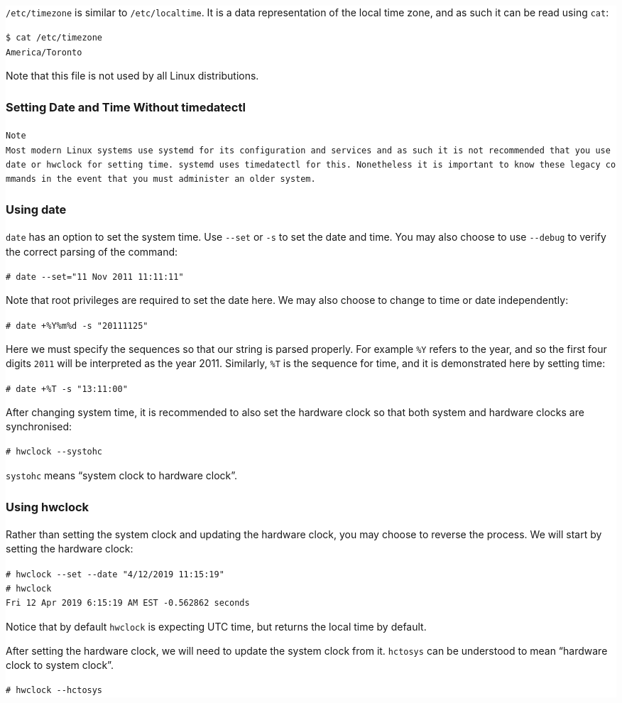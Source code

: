 `/etc/timezone` is similar to `/etc/localtime`. It is a data representation of the local time zone, and as such it can be read using `cat`:
```
$ cat /etc/timezone
America/Toronto
```
Note that this file is not used by all Linux distributions.

### Setting Date and Time Without timedatectl
```
Note
Most modern Linux systems use systemd for its configuration and services and as such it is not recommended that you use date or hwclock for setting time. systemd uses timedatectl for this. Nonetheless it is important to know these legacy commands in the event that you must administer an older system.
```
### Using date
`date` has an option to set the system time. Use `--set` or `-s` to set the date and time. You may also choose to use `--debug` to verify the correct parsing of the command:
```
# date --set="11 Nov 2011 11:11:11"
```
Note that root privileges are required to set the date here. We may also choose to change to time or date independently:
```
# date +%Y%m%d -s "20111125"
```
Here we must specify the sequences so that our string is parsed properly. For example `%Y` refers to the year, and so the first four digits `2011` will be interpreted as the year 2011. Similarly, `%T` is the sequence for time, and it is demonstrated here by setting time:
```
# date +%T -s "13:11:00"
```
After changing system time, it is recommended to also set the hardware clock so that both system and hardware clocks are synchronised:
```
# hwclock --systohc
```
`systohc` means “system clock to hardware clock”.

### Using hwclock
Rather than setting the system clock and updating the hardware clock, you may choose to reverse the process. We will start by setting the hardware clock:
```
# hwclock --set --date "4/12/2019 11:15:19"
# hwclock
Fri 12 Apr 2019 6:15:19 AM EST -0.562862 seconds
```
Notice that by default `hwclock` is expecting UTC time, but returns the local time by default.

After setting the hardware clock, we will need to update the system clock from it. `hctosys` can be understood to mean “hardware clock to system clock”.
```
# hwclock --hctosys
```
